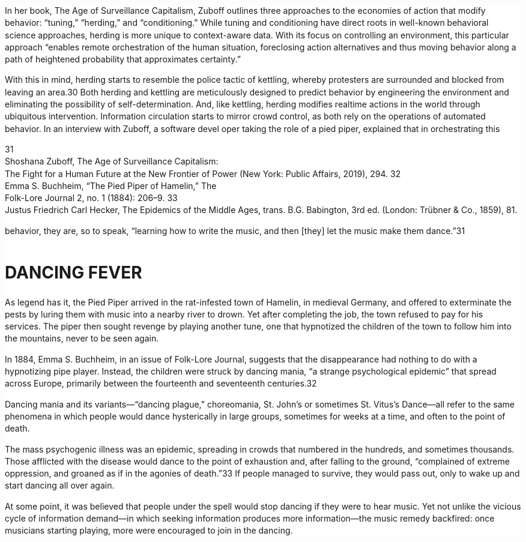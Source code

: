 In her book, The Age of Surveillance Capitalism, Zuboff outlines three approaches to the economies of action that modify behavior: “tuning,” “herding,” and “conditioning.” While tuning and conditioning have direct roots in well-known behavioral science approaches, herding is more unique to context-aware data. With its focus on controlling an environment, this particular approach “enables remote orchestration of the human situation, foreclosing action alternatives and thus moving behavior along a path of heightened probability that approximates certainty.”  

With this in mind, herding starts to resemble the police tactic of kettling, whereby protesters are surrounded and blocked from leaving an area.30 Both herding and kettling are meticulously designed to predict behavior by engineering the environment and eliminating the possibility of self-determination. And, like kettling, herding modifies realtime actions in the world through ubiquitous intervention. Information circulation starts to mirror crowd control, as both rely on the operations of automated behavior. In an interview with Zuboff, a software devel­ oper taking the role of a pied piper, explained that in orchestrating this  

31   
Shoshana Zuboff, The Age of Surveillance Capitalism:   
The Fight for a Human Future at the New Frontier of Power (New York: Public Affairs, 2019), 294. 32   
Emma S. Buchheim, “The Pied Piper of Hamelin,” The   
Folk-Lore Journal 2, no. 1 (1884): 206–9. 33   
Justus Friedrich Carl Hecker, The Epidemics of the Middle Ages, trans. B.G. Babington, 3rd ed. (London: Trübner & Co., 1859), 81.  

behavior, they are, so to speak, “learning how to write the music, and then [they] let the music make them dance.”31  

# DANCING FEVER  

As legend has it, the Pied Piper arrived in the rat-infested town of Hamelin, in medieval Germany, and offered to exterminate the pests by luring them with music into a nearby river to drown. Yet after completing the job, the town refused to pay for his services. The piper then sought revenge by playing another tune, one that hypnotized the children of the town to follow him into the mountains, never to be seen again.  

In 1884, Emma S. Buchheim, in an issue of Folk-Lore Journal, suggests that the disappearance had nothing to do with a hypnotizing pipe player. Instead, the children were struck by dancing mania, “a strange psychological epidemic” that spread across Europe, primarily between the fourteenth and seventeenth centuries.32  

Dancing mania and its variants—“dancing plague,” choreomania, St. John’s or sometimes St. Vitus’s Dance—all refer to the same phenomena in which people would dance hysterically in large groups, sometimes for weeks at a time, and often to the point of death.  

The mass psychogenic illness was an epidemic, spreading in crowds that numbered in the hundreds, and sometimes thousands. Those afflicted with the disease would dance to the point of exhaustion and, after falling to the ground, “complained of extreme oppression, and groaned as if in the agonies of death.”33 If people managed to survive, they would pass out, only to wake up and start dancing all over again.  

At some point, it was believed that people under the spell would stop dancing if they were to hear music. Yet not unlike the vicious cycle of information demand—in which seeking information produces more information—the music remedy backfired: once musicians starting playing, more were encouraged to join in the dancing.  
